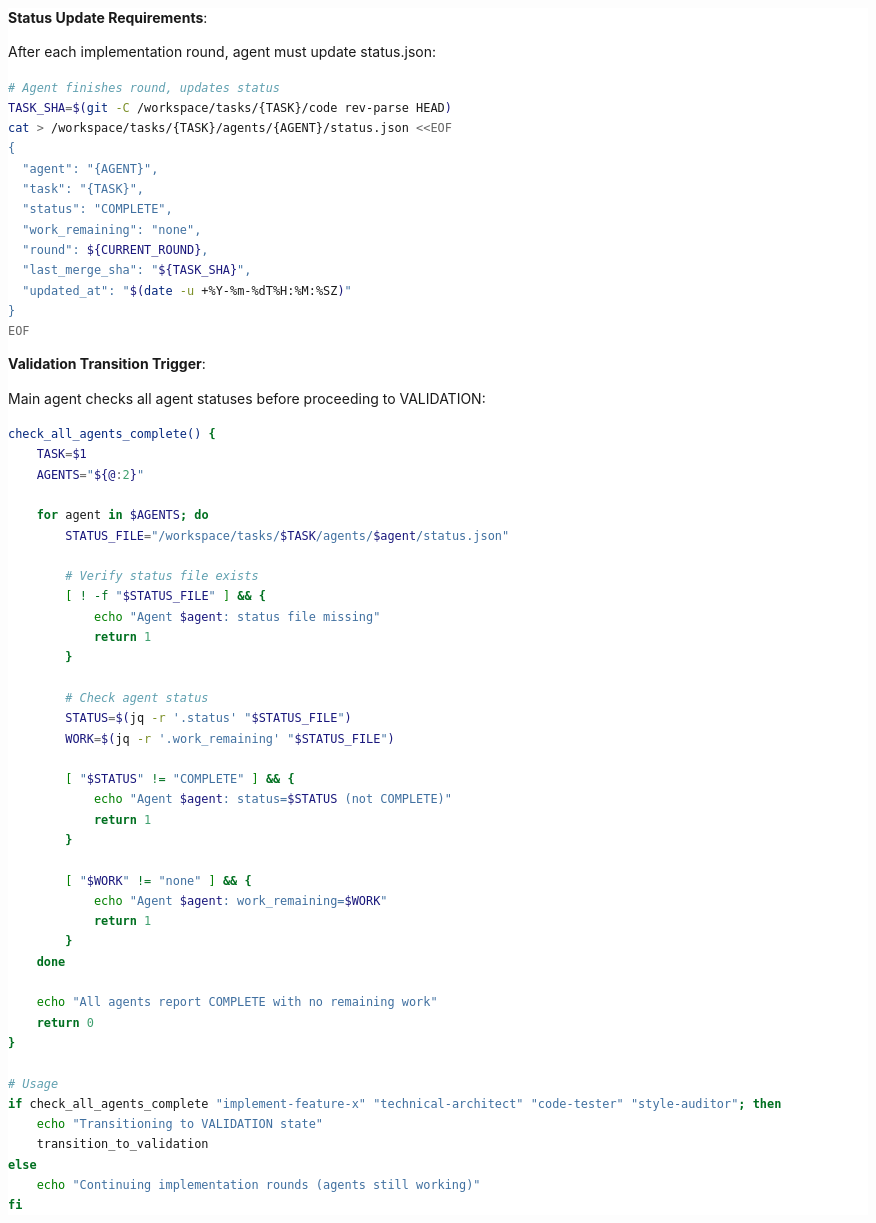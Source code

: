 **Status Update Requirements**:

After each implementation round, agent must update status.json:
```bash
# Agent finishes round, updates status
TASK_SHA=$(git -C /workspace/tasks/{TASK}/code rev-parse HEAD)
cat > /workspace/tasks/{TASK}/agents/{AGENT}/status.json <<EOF
{
  "agent": "{AGENT}",
  "task": "{TASK}",
  "status": "COMPLETE",
  "work_remaining": "none",
  "round": ${CURRENT_ROUND},
  "last_merge_sha": "${TASK_SHA}",
  "updated_at": "$(date -u +%Y-%m-%dT%H:%M:%SZ)"
}
EOF
```

**Validation Transition Trigger**:

Main agent checks all agent statuses before proceeding to VALIDATION:
```bash
check_all_agents_complete() {
    TASK=$1
    AGENTS="${@:2}"

    for agent in $AGENTS; do
        STATUS_FILE="/workspace/tasks/$TASK/agents/$agent/status.json"

        # Verify status file exists
        [ ! -f "$STATUS_FILE" ] && {
            echo "Agent $agent: status file missing"
            return 1
        }

        # Check agent status
        STATUS=$(jq -r '.status' "$STATUS_FILE")
        WORK=$(jq -r '.work_remaining' "$STATUS_FILE")

        [ "$STATUS" != "COMPLETE" ] && {
            echo "Agent $agent: status=$STATUS (not COMPLETE)"
            return 1
        }

        [ "$WORK" != "none" ] && {
            echo "Agent $agent: work_remaining=$WORK"
            return 1
        }
    done

    echo "All agents report COMPLETE with no remaining work"
    return 0
}

# Usage
if check_all_agents_complete "implement-feature-x" "technical-architect" "code-tester" "style-auditor"; then
    echo "Transitioning to VALIDATION state"
    transition_to_validation
else
    echo "Continuing implementation rounds (agents still working)"
fi
```
